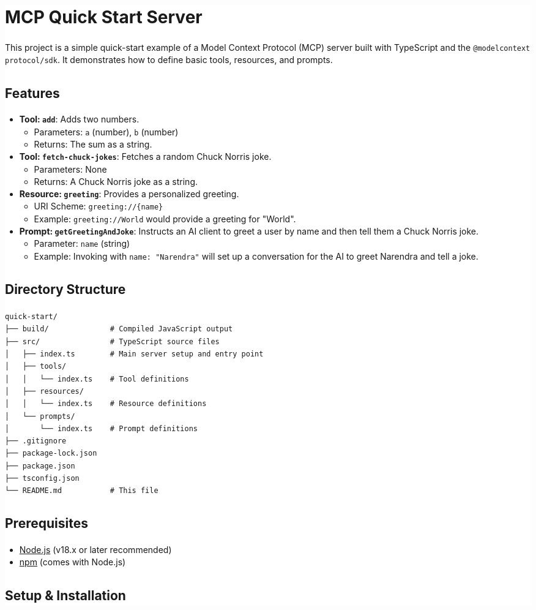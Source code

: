 # MCP Quick Start Server

This project is a simple quick-start example of a Model Context Protocol (MCP) server built with TypeScript and the `@modelcontextprotocol/sdk`. It demonstrates how to define basic tools, resources, and prompts.

## Features

- **Tool: `add`**: Adds two numbers.
  - Parameters: `a` (number), `b` (number)
  - Returns: The sum as a string.
- **Tool: `fetch-chuck-jokes`**: Fetches a random Chuck Norris joke.
  - Parameters: None
  - Returns: A Chuck Norris joke as a string.
- **Resource: `greeting`**: Provides a personalized greeting.
  - URI Scheme: `greeting://{name}`
  - Example: `greeting://World` would provide a greeting for "World".
- **Prompt: `getGreetingAndJoke`**: Instructs an AI client to greet a user by name and then tell them a Chuck Norris joke.
  - Parameter: `name` (string)
  - Example: Invoking with `name: "Narendra"` will set up a conversation for the AI to greet Narendra and tell a joke.

## Directory Structure

```
quick-start/
├── build/              # Compiled JavaScript output
├── src/                # TypeScript source files
│   ├── index.ts        # Main server setup and entry point
│   ├── tools/
│   │   └── index.ts    # Tool definitions
│   ├── resources/
│   │   └── index.ts    # Resource definitions
│   └── prompts/
│       └── index.ts    # Prompt definitions
├── .gitignore
├── package-lock.json
├── package.json
├── tsconfig.json
└── README.md           # This file
```

## Prerequisites

- [Node.js](https://nodejs.org/) (v18.x or later recommended)
- [npm](https://www.npmjs.com/) (comes with Node.js)

## Setup & Installation
